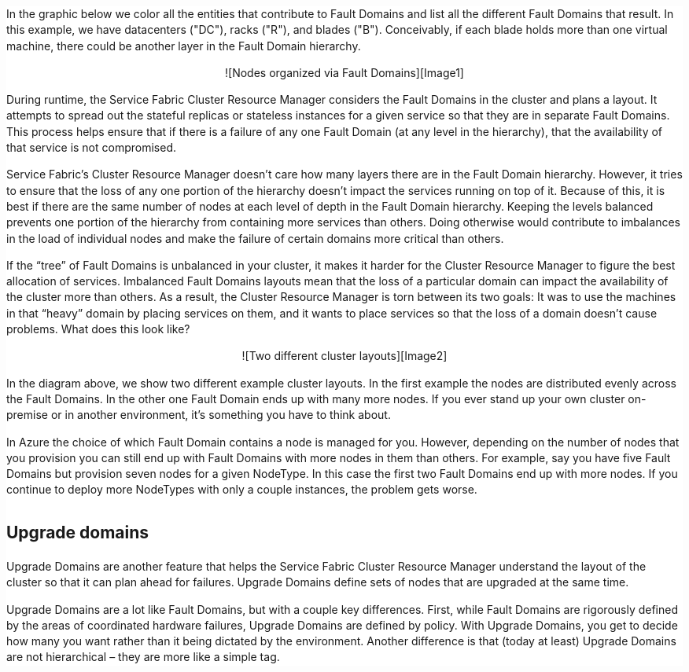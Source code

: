 In the graphic below we color all the entities that contribute to Fault Domains and list all the different Fault Domains that result. In this example, we have datacenters ("DC"), racks ("R"), and blades ("B"). Conceivably, if each blade holds more than one virtual machine, there could be another layer in the Fault Domain hierarchy.

<center>
![Nodes organized via Fault Domains][Image1]
</center>

During runtime, the Service Fabric Cluster Resource Manager considers the Fault Domains in the cluster and plans a layout.  It attempts to spread out the stateful replicas or stateless instances for a given service so that they are in separate Fault Domains. This process helps ensure that if there is a failure of any one Fault Domain (at any level in the hierarchy), that the availability of that service is not compromised.

Service Fabric’s Cluster Resource Manager doesn’t care how many layers there are in the Fault Domain hierarchy. However, it tries to ensure that the loss of any one portion of the hierarchy doesn’t impact the services running on top of it. Because of this, it is best if there are the same number of nodes at each level of depth in the Fault Domain hierarchy. Keeping the levels balanced prevents one portion of the hierarchy from containing more services than others. Doing otherwise would contribute to imbalances in the load of individual nodes and make the failure of certain domains more critical than others.

If the “tree” of Fault Domains is unbalanced in your cluster, it makes it harder for the Cluster Resource Manager to figure the best allocation of services. Imbalanced Fault Domains layouts mean that the loss of a particular domain can impact the availability of the cluster more than others. As a result, the Cluster Resource Manager is torn between its two goals: It was to use the machines in that “heavy” domain by placing services on them, and it wants to place services so that the loss of a domain doesn’t cause problems. What does this look like?

<center>
![Two different cluster layouts][Image2]
</center>

In the diagram above, we show two different example cluster layouts. In the first example the nodes are distributed evenly across the Fault Domains. In the other one Fault Domain ends up with many more nodes. If you ever stand up your own cluster on-premise or in another environment, it’s something you have to think about.

In Azure the choice of which Fault Domain contains a node is managed for you. However, depending on the number of nodes that you provision you can still end up with Fault Domains with more nodes in them than others. For example, say you have five Fault Domains but provision seven nodes for a given NodeType. In this case the first two Fault Domains end up with more nodes. If you continue to deploy more NodeTypes with only a couple instances, the problem gets worse.

## Upgrade domains
Upgrade Domains are another feature that helps the Service Fabric Cluster Resource Manager understand the layout of the cluster so that it can plan ahead for failures. Upgrade Domains define sets of nodes that are upgraded at the same time.

Upgrade Domains are a lot like Fault Domains, but with a couple key differences. First, while Fault Domains are rigorously defined by the areas of coordinated hardware failures, Upgrade Domains are defined by policy. With Upgrade Domains, you get to decide how many you want rather than it being dictated by the environment. Another difference is that (today at least) Upgrade Domains are not hierarchical – they are more like a simple tag.
